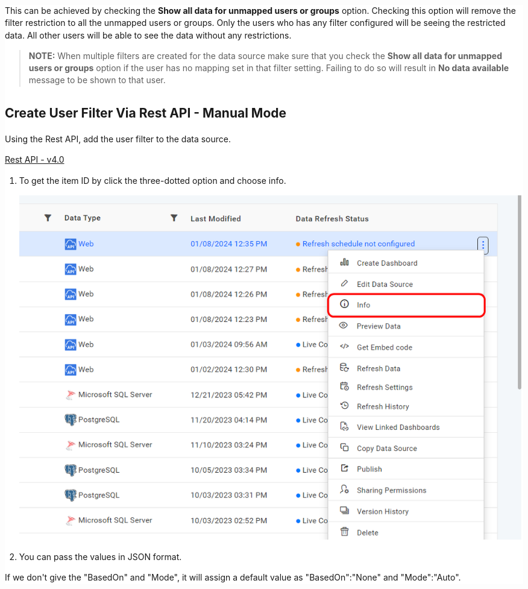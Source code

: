 This can be achieved by checking the **Show all data for unmapped users or groups** option. Checking this option will remove the filter restriction to all the unmapped users or groups. Only the users who has any filter configured will be seeing the restricted data. All other users will be able to see the data without any restrictions.

> **NOTE:**  When multiple filters are created for the data source make sure that you check the **Show all data for unmapped users or groups** option if the user has no mapping set in that filter setting. Failing to do so will result in **No data available** message to be shown to that user.

## Create User Filter Via Rest API - Manual Mode

Using the Rest API, add the user filter to the data source.

[Rest API - v4.0](/server-api-reference/v4.0/api-reference/)


1. To get the item ID by click the three-dotted option and choose info.

    ![info](/static/assets/working-with-datasource/user-filter/images/info.png)

2. You can pass the values in JSON format.

If we don't give the "BasedOn" and "Mode", it will assign a default value as "BasedOn":"None" and "Mode":"Auto".
